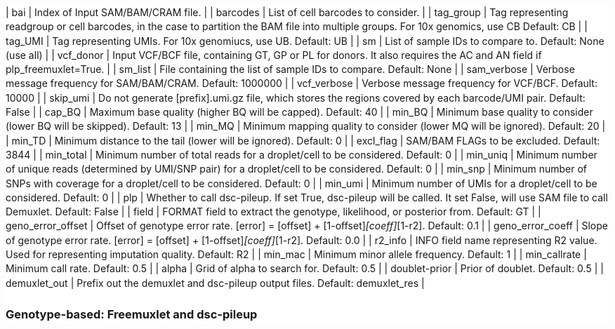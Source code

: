 | bai                 | Index of Input SAM/BAM/CRAM file.                                                                                                                            |
| barcodes            | List of cell barcodes to consider.                                                                                                                           |
| tag_group           | Tag representing readgroup or cell barcodes, in the case to partition the BAM file into multiple groups. For 10x genomics, use CB Default: CB                |
| tag_UMI             | Tag representing UMIs. For 10x genomiucs, use UB. Default: UB                                                                                                |
| sm                  | List of sample IDs to compare to. Default: None (use all)                                                                                                    |
| vcf_donor           | Input VCF/BCF file, containing GT, GP or PL for donors. It also requires the AC and AN field if plp_freemuxlet=True.                                         |
| sm_list             | File containing the list of sample IDs to compare. Default: None                                                                                             |
| sam_verbose         | Verbose message frequency for SAM/BAM/CRAM. Default: 1000000                                                                                                 |
| vcf_verbose         | Verbose message frequency for VCF/BCF. Default: 10000                                                                                                        |
| skip_umi            | Do not generate [prefix].umi.gz file, which stores the regions covered by each barcode/UMI pair. Default: False                                              |
| cap_BQ              | Maximum base quality (higher BQ will be capped). Default: 40                                                                                                 |
| min_BQ              | Minimum base quality to consider (lower BQ will be skipped). Default: 13                                                                                     |
| min_MQ              | Minimum mapping quality to consider (lower MQ will be ignored). Default: 20                                                                                  |
| min_TD              | Minimum distance to the tail (lower will be ignored). Default: 0                                                                                             |
| excl_flag           | SAM/BAM FLAGs to be excluded. Default: 3844                                                                                                                  |
| min_total           | Minimum number of total reads for a droplet/cell to be considered. Default: 0                                                                                |
| min_uniq            | Minimum number of unique reads (determined by UMI/SNP pair) for a droplet/cell to be considered. Default: 0                                                  |
| min_snp             | Minimum number of SNPs with coverage for a droplet/cell to be considered. Default: 0                                                                         |
| min_umi             | Minimum number of UMIs for a droplet/cell to be considered. Default: 0                                                                                       |
| plp                 | Whether to call dsc-pileup. If set True, dsc-pileup will be called. It set False, will use SAM file to call Demuxlet. Default: False                         |
| field               | FORMAT field to extract the genotype, likelihood, or posterior from. Default: GT                                                                             |
| geno_error_offset   | Offset of genotype error rate. [error] = [offset] + [1-offset]_[coeff]_[1-r2]. Default: 0.1                                                                  |
| geno_error_coeff    | Slope of genotype error rate. [error] = [offset] + [1-offset]_[coeff]_[1-r2]. Default: 0.0                                                                   |
| r2_info             | INFO field name representing R2 value. Used for representing imputation quality. Default: R2                                                                 |
| min_mac             | Minimum minor allele frequency. Default: 1                                                                                                                   |
| min_callrate        | Minimum call rate. Default: 0.5                                                                                                                              |
| alpha               | Grid of alpha to search for. Default: 0.5                                                                                                                    |
| doublet-prior       | Prior of doublet. Default: 0.5                                                                                                                               |
| demuxlet_out        | Prefix out the demuxlet and dsc-pileup output files. Default: demuxlet_res                                                                                   |

### Genotype-based: Freemuxlet and dsc-pileup
